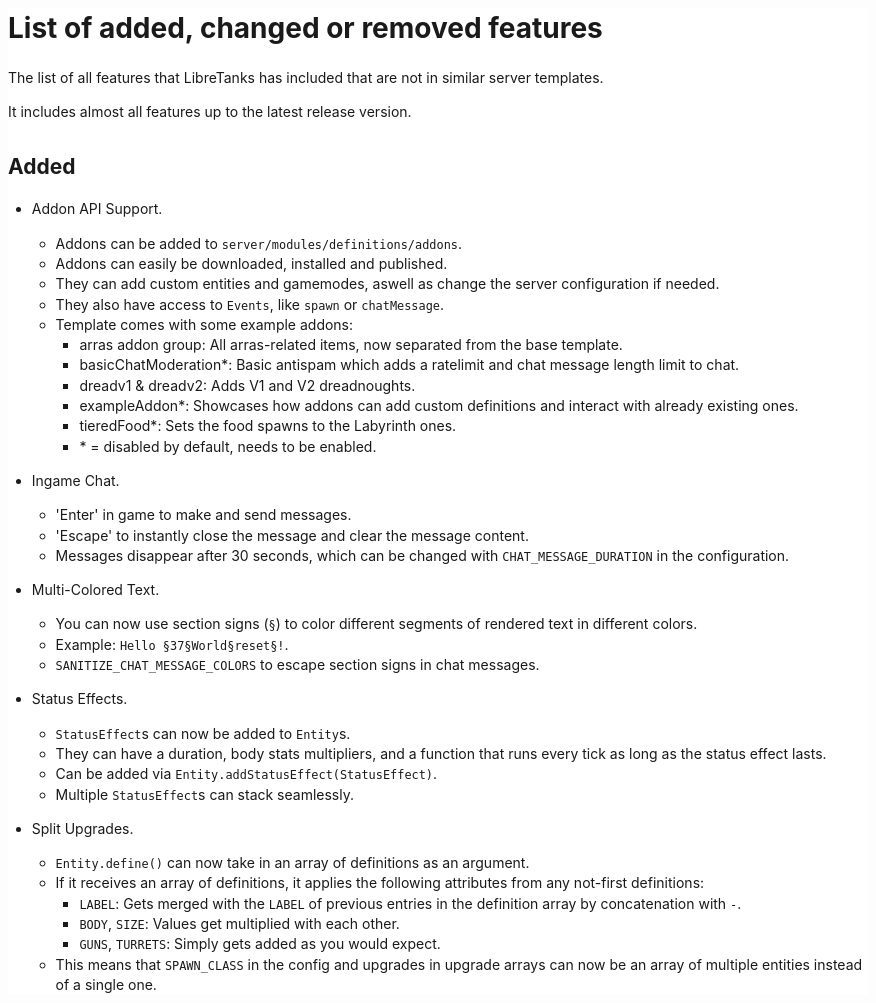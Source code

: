 # List of added, changed or removed features

The list of all features that LibreTanks has included that are not in similar server templates.

It includes almost all features up to the latest release version.

## Added

* Addon API Support.
  * Addons can be added to `server/modules/definitions/addons`.
  * Addons can easily be downloaded, installed and published.
  * They can add custom entities and gamemodes, aswell as change the server configuration if needed.
  * They also have access to `Events`, like `spawn` or `chatMessage`.
  * Template comes with some example addons:
    * arras addon group: All arras-related items, now separated from the base template.
    * basicChatModeration*: Basic antispam which adds a ratelimit and chat message length limit to chat.
    * dreadv1 & dreadv2: Adds V1 and V2 dreadnoughts.
    * exampleAddon*: Showcases how addons can add custom definitions and interact with already existing ones.
    * tieredFood*: Sets the food spawns to the Labyrinth ones.
    * \* = disabled by default, needs to be enabled.

* Ingame Chat.
  * 'Enter' in game to make and send messages.
  * 'Escape' to instantly close the message and clear the message content.
  * Messages disappear after 30 seconds, which can be changed with `CHAT_MESSAGE_DURATION` in the configuration.

* Multi-Colored Text.
  * You can now use section signs (`§`) to color different segments of rendered text in different colors.
  * Example: `Hello §37§World§reset§!`.
  * `SANITIZE_CHAT_MESSAGE_COLORS` to escape section signs in chat messages.

* Status Effects.
  * `StatusEffect`s can now be added to `Entity`s.
  * They can have a duration, body stats multipliers, and a function that runs every tick as long as the status effect lasts.
  * Can be added via `Entity.addStatusEffect(StatusEffect)`.
  * Multiple `StatusEffect`s can stack seamlessly.

* Split Upgrades.
  * `Entity.define()` can now take in an array of definitions as an argument.
  * If it receives an array of definitions, it applies the following attributes from any not-first definitions:
    * `LABEL`: Gets merged with the `LABEL` of previous entries in the definition array by concatenation with `-`.
    * `BODY`, `SIZE`: Values get multiplied with each other.
    * `GUNS`, `TURRETS`: Simply gets added as you would expect.
  * This means that `SPAWN_CLASS` in the config and upgrades in upgrade arrays can now be an array of multiple entities instead of a single one.
